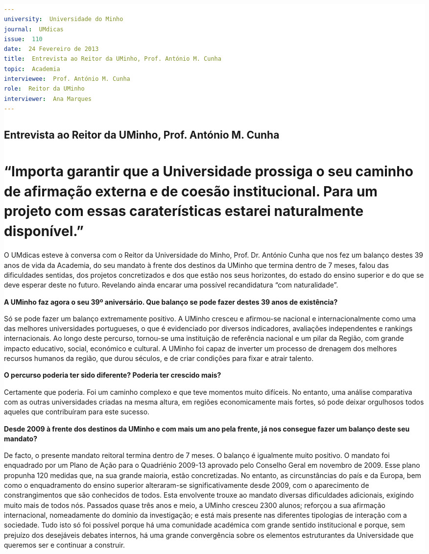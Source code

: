 ```yaml
---
university:  Universidade do Minho
journal:  UMdicas
issue:  110
date:  24 Fevereiro de 2013
title:  Entrevista ao Reitor da UMinho, Prof. António M. Cunha
topic:  Academia
interviewee:  Prof. António M. Cunha
role:  Reitor da UMinho
interviewer:  Ana Marques
---
```



## Entrevista ao Reitor da UMinho, Prof. António M. Cunha

# “Importa garantir que a Universidade prossiga o seu caminho de afirmação externa e de coesão institucional. Para um projeto com essas caraterísticas estarei naturalmente disponível.”

O UMdicas esteve à conversa com o Reitor da Universidade do Minho, Prof. Dr. António Cunha que nos fez um balanço destes 39 anos de vida da Academia, do seu mandato à frente dos destinos da UMinho que termina dentro de 7 meses, falou das dificuldades sentidas, dos projetos concretizados e dos que estão nos seus horizontes, do estado do ensino superior e do que se deve esperar deste no futuro. Revelando ainda encarar uma possível recandidatura “com naturalidade”. 


**A UMinho faz agora o seu 39º aniversário. Que balanço se pode fazer destes 39 anos de existência?**

Só se pode fazer um balanço extremamente positivo. A UMinho cresceu e afirmou-se nacional e internacionalmente como uma das melhores universidades portugueses, o que é evidenciado por diversos indicadores, avaliações independentes e rankings internacionais. Ao longo deste percurso, tornou-se uma instituição de referência nacional e um pilar da Região, com grande impacto educativo, social, económico e cultural. A UMinho foi capaz de inverter um processo de drenagem dos melhores recursos humanos da região, que durou séculos, e de criar condições para fixar e atrair talento.


**O percurso poderia ter sido diferente? Poderia ter crescido mais?**
 
Certamente que poderia. Foi um caminho complexo e que teve momentos muito difíceis. No entanto, uma análise comparativa com as outras universidades criadas na mesma altura, em regiões economicamente mais fortes, só pode deixar orgulhosos todos aqueles que contribuíram para este sucesso.


**Desde 2009 à frente dos destinos da UMinho e com mais um ano pela frente, já nos consegue fazer um balanço deste seu mandato?**
 
De facto, o presente mandato reitoral termina dentro de 7 meses. O balanço é igualmente muito positivo. O mandato foi enquadrado por um Plano de Ação para o Quadriénio 2009-13 aprovado pelo Conselho Geral em novembro de 2009. Esse plano propunha 120 medidas que, na sua grande maioria, estão concretizadas. No entanto, as circunstâncias do país e da Europa, bem como o enquadramento do ensino superior alteraram-se significativamente desde 2009, com o aparecimento de constrangimentos que são conhecidos de todos. Esta envolvente trouxe ao mandato diversas dificuldades adicionais, exigindo muito mais de todos nós. Passados quase três anos e meio, a UMinho cresceu 2300 alunos; reforçou a sua afirmação internacional, nomeadamente do domínio da investigação; e está mais presente nas diferentes tipologias de interação com a sociedade. Tudo isto só foi possível porque há uma comunidade académica com grande sentido institucional e porque, sem prejuízo dos desejáveis debates internos, há uma grande convergência sobre os elementos estruturantes da Universidade que queremos ser e continuar a construir.
